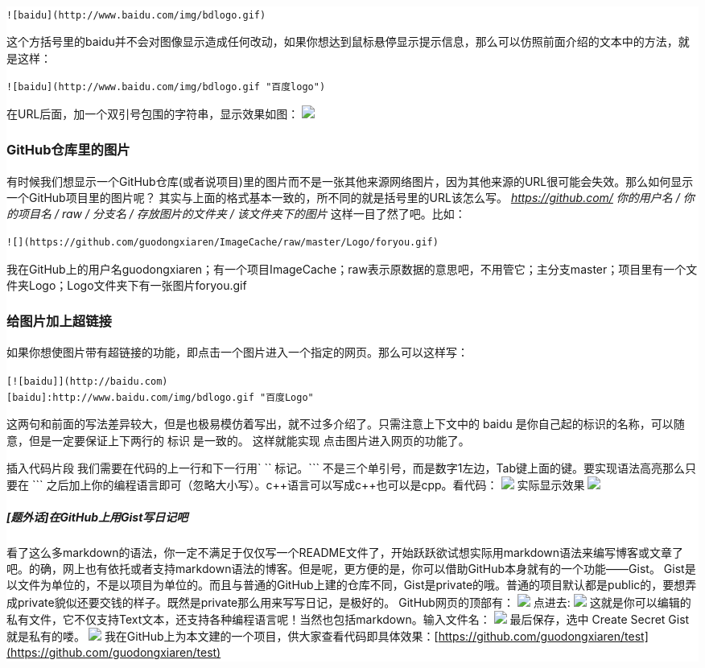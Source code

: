     ![baidu](http://www.baidu.com/img/bdlogo.gif)  
这个方括号里的baidu并不会对图像显示造成任何改动，如果你想达到鼠标悬停显示提示信息，那么可以仿照前面介绍的文本中的方法，就是这样：

    ![baidu](http://www.baidu.com/img/bdlogo.gif "百度logo")  
在URL后面，加一个双引号包围的字符串，显示效果如图：
![](http://img.blog.csdn.net/20140415084033031)

### GitHub仓库里的图片
有时候我们想显示一个GitHub仓库(或者说项目)里的图片而不是一张其他来源网络图片，因为其他来源的URL很可能会失效。那么如何显示一个GitHub项目里的图片呢？
其实与上面的格式基本一致的，所不同的就是括号里的URL该怎么写。
    _https://github.com/ 你的用户名 / 你的项目名 / raw / 分支名 / 存放图片的文件夹 / 该文件夹下的图片_
这样一目了然了吧。比如：

    ![](https://github.com/guodongxiaren/ImageCache/raw/master/Logo/foryou.gif)  
我在GitHub上的用户名guodongxiaren；有一个项目ImageCache；raw表示原数据的意思吧，不用管它；主分支master；项目里有一个文件夹Logo；Logo文件夹下有一张图片foryou.gif

### 给图片加上超链接
如果你想使图片带有超链接的功能，即点击一个图片进入一个指定的网页。那么可以这样写：
 
    [![baidu]](http://baidu.com)  
    [baidu]:http://www.baidu.com/img/bdlogo.gif "百度Logo"  
这两句和前面的写法差异较大，但是也极易模仿着写出，就不过多介绍了。只需注意上下文中的 baidu 是你自己起的标识的名称，可以随意，但是一定要保证上下两行的 标识 是一致的。
这样就能实现 点击图片进入网页的功能了。

插入代码片段
我们需要在代码的上一行和下一行用\` \`\` 标记。\`\`\` 不是三个单引号，而是数字1左边，Tab键上面的键。要实现语法高亮那么只要在 \`\`\` 之后加上你的编程语言即可（忽略大小写）。c++语言可以写成c++也可以是cpp。看代码：
![](http://img.blog.csdn.net/20140414175605265)
实际显示效果
![](http://img.blog.csdn.net/20140414175637890)
##### [题外话]在GitHub上用Gist写日记吧
看了这么多markdown的语法，你一定不满足于仅仅写一个README文件了，开始跃跃欲试想实际用markdown语法来编写博客或文章了吧。的确，网上也有依托或者支持markdown语法的博客。但是呢，更方便的是，你可以借助GitHub本身就有的一个功能——Gist。
Gist是以文件为单位的，不是以项目为单位的。而且与普通的GitHub上建的仓库不同，Gist是private的哦。普通的项目默认都是public的，要想弄成private貌似还要交钱的样子。既然是private那么用来写写日记，是极好的。
GitHub网页的顶部有：
![](http://img.blog.csdn.net/20140415210829250)
点进去:
![](http://img.blog.csdn.net/20140415210736578)
这就是你可以编辑的私有文件，它不仅支持Text文本，还支持各种编程语言呢！当然也包括markdown。输入文件名：
![](http://img.blog.csdn.net/20140415210247125)
最后保存，选中 Create Secret Gist 就是私有的喽。
![](http://img.blog.csdn.net/20140415210703281)
我在GitHub上为本文建的一个项目，供大家查看代码即具体效果：[https://github.com/guodongxiaren/test](https://github.com/guodongxiaren/test)
